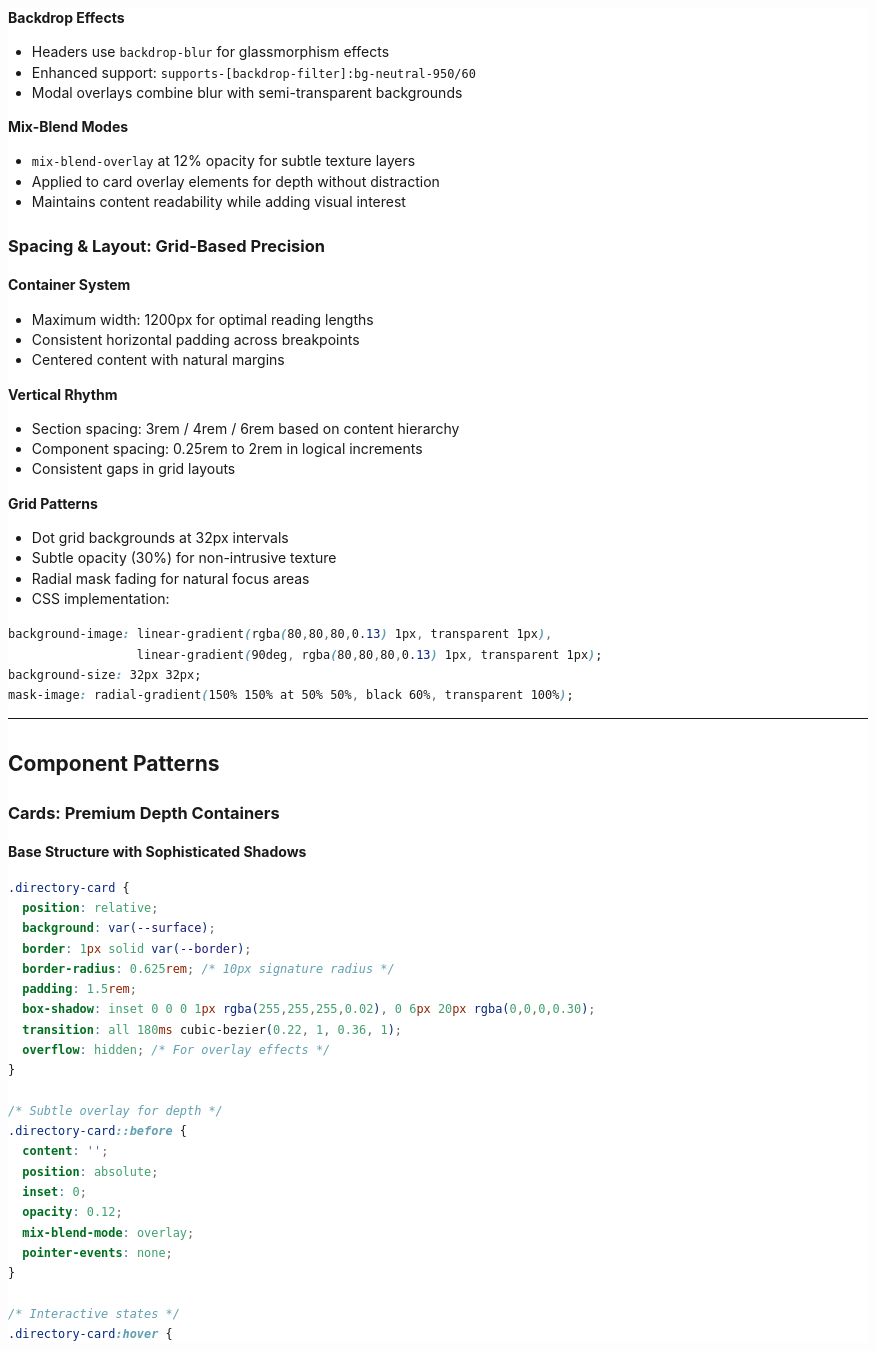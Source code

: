 **Backdrop Effects**
- Headers use `backdrop-blur` for glassmorphism effects
- Enhanced support: `supports-[backdrop-filter]:bg-neutral-950/60`
- Modal overlays combine blur with semi-transparent backgrounds

**Mix-Blend Modes**
- `mix-blend-overlay` at 12% opacity for subtle texture layers
- Applied to card overlay elements for depth without distraction
- Maintains content readability while adding visual interest

### Spacing & Layout: Grid-Based Precision

**Container System**
- Maximum width: 1200px for optimal reading lengths
- Consistent horizontal padding across breakpoints
- Centered content with natural margins

**Vertical Rhythm**  
- Section spacing: 3rem / 4rem / 6rem based on content hierarchy
- Component spacing: 0.25rem to 2rem in logical increments
- Consistent gaps in grid layouts

**Grid Patterns**
- Dot grid backgrounds at 32px intervals
- Subtle opacity (30%) for non-intrusive texture
- Radial mask fading for natural focus areas
- CSS implementation:
```css
background-image: linear-gradient(rgba(80,80,80,0.13) 1px, transparent 1px), 
                  linear-gradient(90deg, rgba(80,80,80,0.13) 1px, transparent 1px);
background-size: 32px 32px;
mask-image: radial-gradient(150% 150% at 50% 50%, black 60%, transparent 100%);
```

---

## Component Patterns

### Cards: Premium Depth Containers

**Base Structure with Sophisticated Shadows**
```css
.directory-card {
  position: relative;
  background: var(--surface);
  border: 1px solid var(--border);
  border-radius: 0.625rem; /* 10px signature radius */
  padding: 1.5rem;
  box-shadow: inset 0 0 0 1px rgba(255,255,255,0.02), 0 6px 20px rgba(0,0,0,0.30);
  transition: all 180ms cubic-bezier(0.22, 1, 0.36, 1);
  overflow: hidden; /* For overlay effects */
}

/* Subtle overlay for depth */
.directory-card::before {
  content: '';
  position: absolute;
  inset: 0;
  opacity: 0.12;
  mix-blend-mode: overlay;
  pointer-events: none;
}

/* Interactive states */
.directory-card:hover {
```
